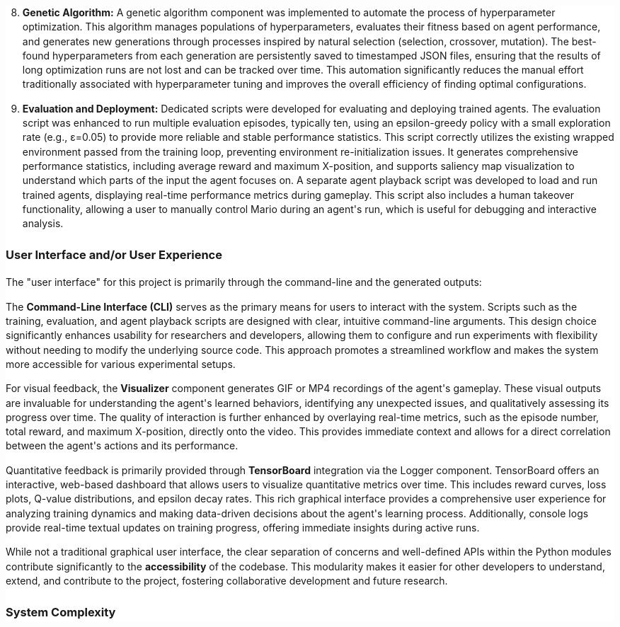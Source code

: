 8.  **Genetic Algorithm:** A genetic algorithm component was implemented to automate the process of hyperparameter optimization. This algorithm manages populations of hyperparameters, evaluates their fitness based on agent performance, and generates new generations through processes inspired by natural selection (selection, crossover, mutation). The best-found hyperparameters from each generation are persistently saved to timestamped JSON files, ensuring that the results of long optimization runs are not lost and can be tracked over time. This automation significantly reduces the manual effort traditionally associated with hyperparameter tuning and improves the overall efficiency of finding optimal configurations.

9.  **Evaluation and Deployment:** Dedicated scripts were developed for evaluating and deploying trained agents. The evaluation script was enhanced to run multiple evaluation episodes, typically ten, using an epsilon-greedy policy with a small exploration rate (e.g., ε=0.05) to provide more reliable and stable performance statistics. This script correctly utilizes the existing wrapped environment passed from the training loop, preventing environment re-initialization issues. It generates comprehensive performance statistics, including average reward and maximum X-position, and supports saliency map visualization to understand which parts of the input the agent focuses on. A separate agent playback script was developed to load and run trained agents, displaying real-time performance metrics during gameplay. This script also includes a human takeover functionality, allowing a user to manually control Mario during an agent's run, which is useful for debugging and interactive analysis.

### User Interface and/or User Experience

The "user interface" for this project is primarily through the command-line and the generated outputs:

The **Command-Line Interface (CLI)** serves as the primary means for users to interact with the system. Scripts such as the training, evaluation, and agent playback scripts are designed with clear, intuitive command-line arguments. This design choice significantly enhances usability for researchers and developers, allowing them to configure and run experiments with flexibility without needing to modify the underlying source code. This approach promotes a streamlined workflow and makes the system more accessible for various experimental setups.

For visual feedback, the **Visualizer** component generates GIF or MP4 recordings of the agent's gameplay. These visual outputs are invaluable for understanding the agent's learned behaviors, identifying any unexpected issues, and qualitatively assessing its progress over time. The quality of interaction is further enhanced by overlaying real-time metrics, such as the episode number, total reward, and maximum X-position, directly onto the video. This provides immediate context and allows for a direct correlation between the agent's actions and its performance.

Quantitative feedback is primarily provided through **TensorBoard** integration via the Logger component. TensorBoard offers an interactive, web-based dashboard that allows users to visualize quantitative metrics over time. This includes reward curves, loss plots, Q-value distributions, and epsilon decay rates. This rich graphical interface provides a comprehensive user experience for analyzing training dynamics and making data-driven decisions about the agent's learning process. Additionally, console logs provide real-time textual updates on training progress, offering immediate insights during active runs.

While not a traditional graphical user interface, the clear separation of concerns and well-defined APIs within the Python modules contribute significantly to the **accessibility** of the codebase. This modularity makes it easier for other developers to understand, extend, and contribute to the project, fostering collaborative development and future research.

### System Complexity
